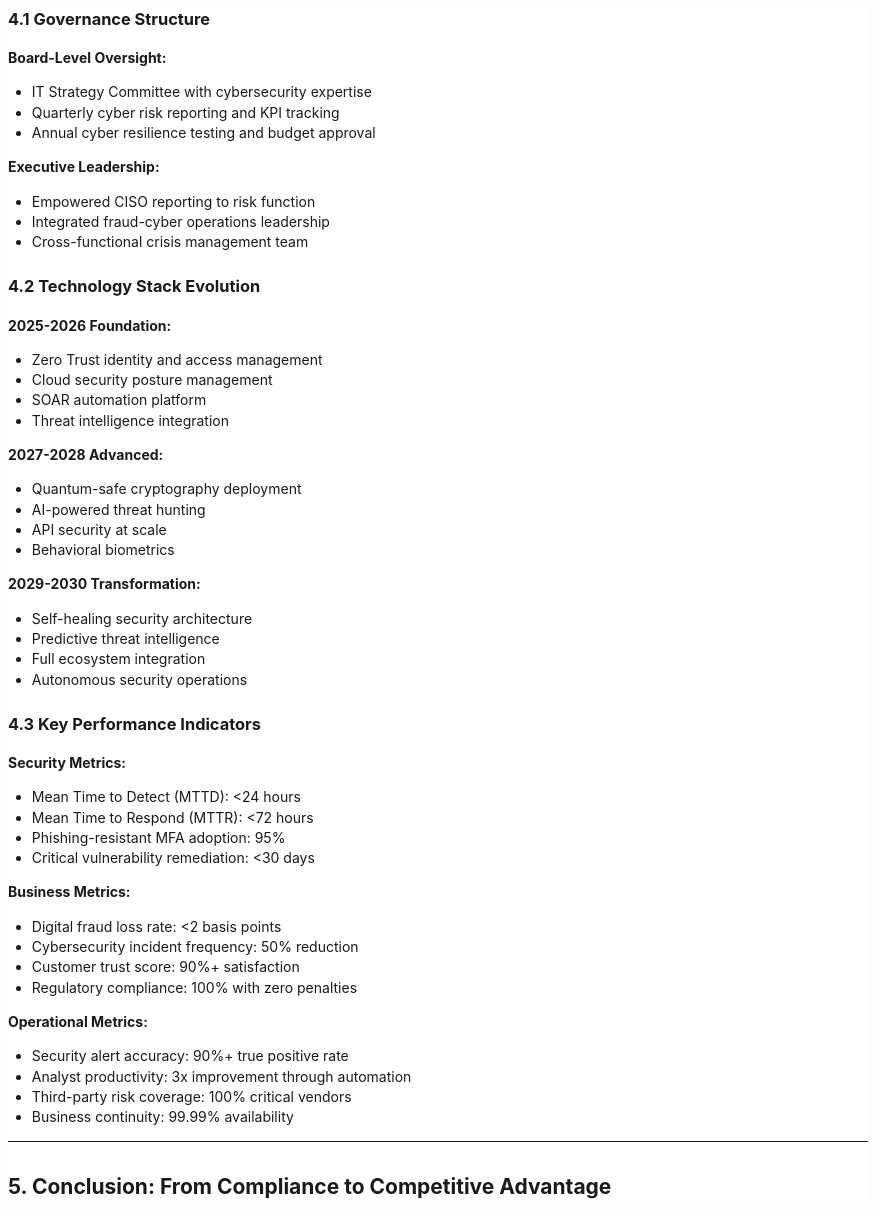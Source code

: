 ### 4.1 Governance Structure
**Board-Level Oversight:**
- IT Strategy Committee with cybersecurity expertise
- Quarterly cyber risk reporting and KPI tracking
- Annual cyber resilience testing and budget approval

**Executive Leadership:**
- Empowered CISO reporting to risk function
- Integrated fraud-cyber operations leadership
- Cross-functional crisis management team

### 4.2 Technology Stack Evolution
**2025-2026 Foundation:**
- Zero Trust identity and access management
- Cloud security posture management
- SOAR automation platform
- Threat intelligence integration

**2027-2028 Advanced:**
- Quantum-safe cryptography deployment
- AI-powered threat hunting
- API security at scale
- Behavioral biometrics

**2029-2030 Transformation:**
- Self-healing security architecture
- Predictive threat intelligence
- Full ecosystem integration
- Autonomous security operations

### 4.3 Key Performance Indicators
**Security Metrics:**
- Mean Time to Detect (MTTD): <24 hours
- Mean Time to Respond (MTTR): <72 hours
- Phishing-resistant MFA adoption: 95%
- Critical vulnerability remediation: <30 days

**Business Metrics:**
- Digital fraud loss rate: <2 basis points
- Cybersecurity incident frequency: 50% reduction
- Customer trust score: 90%+ satisfaction
- Regulatory compliance: 100% with zero penalties

**Operational Metrics:**
- Security alert accuracy: 90%+ true positive rate
- Analyst productivity: 3x improvement through automation
- Third-party risk coverage: 100% critical vendors
- Business continuity: 99.99% availability

---

## 5. Conclusion: From Compliance to Competitive Advantage
